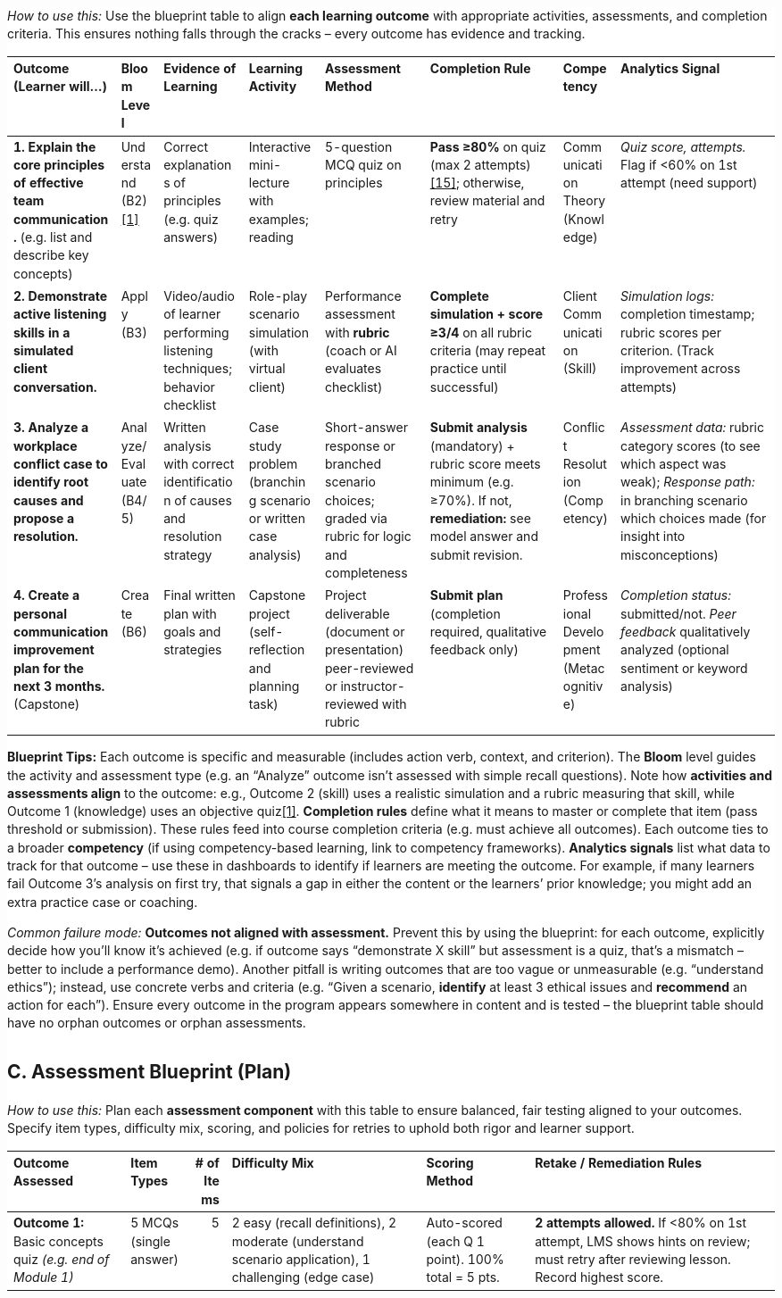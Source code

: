 *How to use this:* Use the blueprint table to align **each learning outcome** with appropriate activities, assessments, and completion criteria. This ensures nothing falls through the cracks – every outcome has evidence and tracking.

| Outcome (Learner will…) | Bloom Level | Evidence of Learning | Learning Activity | Assessment Method | Completion Rule | Competency | Analytics Signal |
| :---- | :---- | :---- | :---- | :---- | :---- | :---- | :---- |
| **1\. Explain the core principles of effective team communication.** (e.g. list and describe key concepts) | Understand (B2)[\[1\]](https://teaching.uic.edu/cate-teaching-guides/syllabus-course-design/backward-design/#:~:text=A%20defining%20feature%20of%20Backward,learning%20activities%20and%20instructional%20materials) | Correct explanations of principles (e.g. quiz answers) | Interactive mini-lecture with examples; reading | 5-question MCQ quiz on principles | **Pass ≥80%** on quiz (max 2 attempts)[\[15\]](https://pmc.ncbi.nlm.nih.gov/articles/PMC10159400/#:~:text=knowledge,is%20used%20to%20check%20for); otherwise, review material and retry | Communication Theory (Knowledge) | *Quiz score, attempts.* Flag if \<60% on 1st attempt (need support) |
| **2\. Demonstrate active listening skills in a simulated client conversation.** | Apply (B3) | Video/audio of learner performing listening techniques; behavior checklist | Role-play scenario simulation (with virtual client) | Performance assessment with **rubric** (coach or AI evaluates checklist) | **Complete simulation \+ score ≥3/4** on all rubric criteria (may repeat practice until successful) | Client Communication (Skill) | *Simulation logs:* completion timestamp; rubric scores per criterion. (Track improvement across attempts) |
| **3\. Analyze a workplace conflict case to identify root causes and propose a resolution.** | Analyze/Evaluate (B4/5) | Written analysis with correct identification of causes and resolution strategy | Case study problem (branching scenario or written case analysis) | Short-answer response or branched scenario choices; graded via rubric for logic and completeness | **Submit analysis** (mandatory) \+ rubric score meets minimum (e.g. ≥70%). If not, **remediation:** see model answer and submit revision. | Conflict Resolution (Competency) | *Assessment data:* rubric category scores (to see which aspect was weak); *Response path:* in branching scenario which choices made (for insight into misconceptions) |
| **4\. Create a personal communication improvement plan for the next 3 months.** (Capstone) | Create (B6) | Final written plan with goals and strategies | Capstone project (self-reflection and planning task) | Project deliverable (document or presentation) peer-reviewed or instructor-reviewed with rubric | **Submit plan** (completion required, qualitative feedback only) | Professional Development (Metacognitive) | *Completion status:* submitted/not. *Peer feedback* qualitatively analyzed (optional sentiment or keyword analysis) |

**Blueprint Tips:** Each outcome is specific and measurable (includes action verb, context, and criterion). The **Bloom** level guides the activity and assessment type (e.g. an “Analyze” outcome isn’t assessed with simple recall questions). Note how **activities and assessments align** to the outcome: e.g., Outcome 2 (skill) uses a realistic simulation and a rubric measuring that skill, while Outcome 1 (knowledge) uses an objective quiz[\[1\]](https://teaching.uic.edu/cate-teaching-guides/syllabus-course-design/backward-design/#:~:text=A%20defining%20feature%20of%20Backward,learning%20activities%20and%20instructional%20materials). **Completion rules** define what it means to master or complete that item (pass threshold or submission). These rules feed into course completion criteria (e.g. must achieve all outcomes). Each outcome ties to a broader **competency** (if using competency-based learning, link to competency frameworks). **Analytics signals** list what data to track for that outcome – use these in dashboards to identify if learners are meeting the outcome. For example, if many learners fail Outcome 3’s analysis on first try, that signals a gap in either the content or the learners’ prior knowledge; you might add an extra practice case or coaching.

*Common failure mode:* **Outcomes not aligned with assessment.** Prevent this by using the blueprint: for each outcome, explicitly decide how you’ll know it’s achieved (e.g. if outcome says “demonstrate X skill” but assessment is a quiz, that’s a mismatch – better to include a performance demo). Another pitfall is writing outcomes that are too vague or unmeasurable (e.g. “understand ethics”); instead, use concrete verbs and criteria (e.g. “Given a scenario, **identify** at least 3 ethical issues and **recommend** an action for each”). Ensure every outcome in the program appears somewhere in content and is tested – the blueprint table should have no orphan outcomes or orphan assessments.

## C. Assessment Blueprint (Plan)

*How to use this:* Plan each **assessment component** with this table to ensure balanced, fair testing aligned to your outcomes. Specify item types, difficulty mix, scoring, and policies for retries to uphold both rigor and learner support.

| Outcome Assessed | Item Types | \# of Items | Difficulty Mix | Scoring Method | Retake / Remediation Rules |
| :---- | :---- | ----: | :---- | :---- | :---- |
| **Outcome 1:** Basic concepts quiz *(e.g. end of Module 1\)* | 5 MCQs (single answer) | 5 | 2 easy (recall definitions), 2 moderate (understand scenario application), 1 challenging (edge case) | Auto-scored (each Q 1 point). 100% total \= 5 pts. | **2 attempts allowed.** If \<80% on 1st attempt, LMS shows hints on review; must retry after reviewing lesson. Record highest score. |
